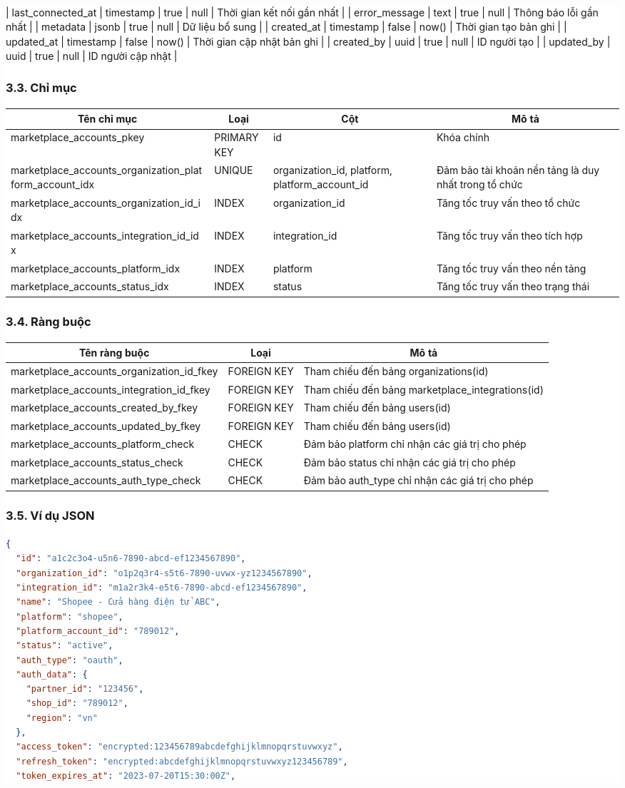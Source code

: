 | last_connected_at | timestamp | true | null | Thời gian kết nối gần nhất |
| error_message | text | true | null | Thông báo lỗi gần nhất |
| metadata | jsonb | true | null | Dữ liệu bổ sung |
| created_at | timestamp | false | now() | Thời gian tạo bản ghi |
| updated_at | timestamp | false | now() | Thời gian cập nhật bản ghi |
| created_by | uuid | true | null | ID người tạo |
| updated_by | uuid | true | null | ID người cập nhật |

### 3.3. Chỉ mục

| Tên chỉ mục | Loại | Cột | Mô tả |
|-------------|------|-----|-------|
| marketplace_accounts_pkey | PRIMARY KEY | id | Khóa chính |
| marketplace_accounts_organization_platform_account_idx | UNIQUE | organization_id, platform, platform_account_id | Đảm bảo tài khoản nền tảng là duy nhất trong tổ chức |
| marketplace_accounts_organization_id_idx | INDEX | organization_id | Tăng tốc truy vấn theo tổ chức |
| marketplace_accounts_integration_id_idx | INDEX | integration_id | Tăng tốc truy vấn theo tích hợp |
| marketplace_accounts_platform_idx | INDEX | platform | Tăng tốc truy vấn theo nền tảng |
| marketplace_accounts_status_idx | INDEX | status | Tăng tốc truy vấn theo trạng thái |

### 3.4. Ràng buộc

| Tên ràng buộc | Loại | Mô tả |
|---------------|------|-------|
| marketplace_accounts_organization_id_fkey | FOREIGN KEY | Tham chiếu đến bảng organizations(id) |
| marketplace_accounts_integration_id_fkey | FOREIGN KEY | Tham chiếu đến bảng marketplace_integrations(id) |
| marketplace_accounts_created_by_fkey | FOREIGN KEY | Tham chiếu đến bảng users(id) |
| marketplace_accounts_updated_by_fkey | FOREIGN KEY | Tham chiếu đến bảng users(id) |
| marketplace_accounts_platform_check | CHECK | Đảm bảo platform chỉ nhận các giá trị cho phép |
| marketplace_accounts_status_check | CHECK | Đảm bảo status chỉ nhận các giá trị cho phép |
| marketplace_accounts_auth_type_check | CHECK | Đảm bảo auth_type chỉ nhận các giá trị cho phép |

### 3.5. Ví dụ JSON

```json
{
  "id": "a1c2c3o4-u5n6-7890-abcd-ef1234567890",
  "organization_id": "o1p2q3r4-s5t6-7890-uvwx-yz1234567890",
  "integration_id": "m1a2r3k4-e5t6-7890-abcd-ef1234567890",
  "name": "Shopee - Cửa hàng điện tử ABC",
  "platform": "shopee",
  "platform_account_id": "789012",
  "status": "active",
  "auth_type": "oauth",
  "auth_data": {
    "partner_id": "123456",
    "shop_id": "789012",
    "region": "vn"
  },
  "access_token": "encrypted:123456789abcdefghijklmnopqrstuvwxyz",
  "refresh_token": "encrypted:abcdefghijklmnopqrstuvwxyz123456789",
  "token_expires_at": "2023-07-20T15:30:00Z",
```